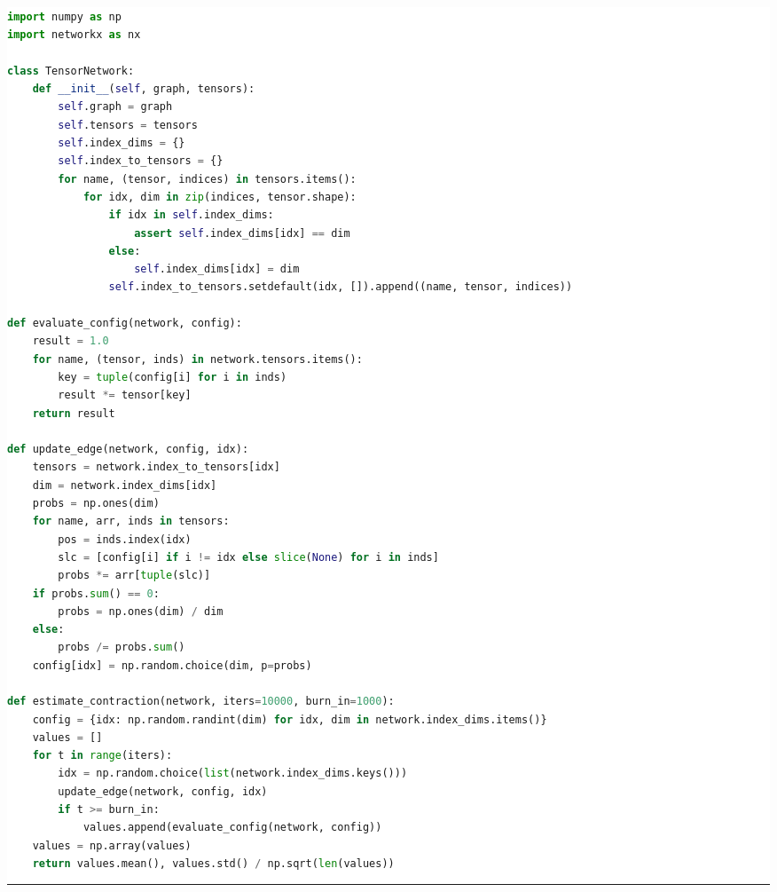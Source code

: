 ```python
import numpy as np
import networkx as nx

class TensorNetwork:
    def __init__(self, graph, tensors):
        self.graph = graph
        self.tensors = tensors
        self.index_dims = {}
        self.index_to_tensors = {}
        for name, (tensor, indices) in tensors.items():
            for idx, dim in zip(indices, tensor.shape):
                if idx in self.index_dims:
                    assert self.index_dims[idx] == dim
                else:
                    self.index_dims[idx] = dim
                self.index_to_tensors.setdefault(idx, []).append((name, tensor, indices))

def evaluate_config(network, config):
    result = 1.0
    for name, (tensor, inds) in network.tensors.items():
        key = tuple(config[i] for i in inds)
        result *= tensor[key]
    return result

def update_edge(network, config, idx):
    tensors = network.index_to_tensors[idx]
    dim = network.index_dims[idx]
    probs = np.ones(dim)
    for name, arr, inds in tensors:
        pos = inds.index(idx)
        slc = [config[i] if i != idx else slice(None) for i in inds]
        probs *= arr[tuple(slc)]
    if probs.sum() == 0:
        probs = np.ones(dim) / dim
    else:
        probs /= probs.sum()
    config[idx] = np.random.choice(dim, p=probs)

def estimate_contraction(network, iters=10000, burn_in=1000):
    config = {idx: np.random.randint(dim) for idx, dim in network.index_dims.items()}
    values = []
    for t in range(iters):
        idx = np.random.choice(list(network.index_dims.keys()))
        update_edge(network, config, idx)
        if t >= burn_in:
            values.append(evaluate_config(network, config))
    values = np.array(values)
    return values.mean(), values.std() / np.sqrt(len(values))
```

---
